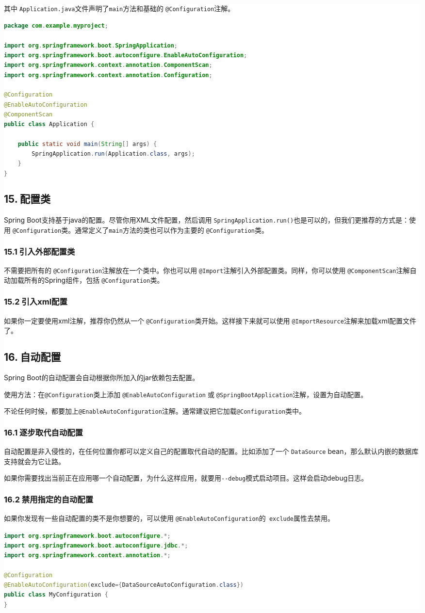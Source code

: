 其中 `Application.java`文件声明了`main`方法和基础的 `@Configuration`注解。

```java
package com.example.myproject;

import org.springframework.boot.SpringApplication;
import org.springframework.boot.autoconfigure.EnableAutoConfiguration;
import org.springframework.context.annotation.ComponentScan;
import org.springframework.context.annotation.Configuration;

@Configuration
@EnableAutoConfiguration
@ComponentScan
public class Application {

    public static void main(String[] args) {
        SpringApplication.run(Application.class, args);
    }
}
```

## 15. 配置类

Spring Boot支持基于java的配置。尽管你用XML文件配置，然后调用 `SpringApplication.run()`也是可以的，但我们更推荐的方式是：使用 `@Configuration`类。通常定义了`main`方法的类也可以作为主要的 `@Configuration`类。

### 15.1 引入外部配置类

不需要把所有的 `@Configuration`注解放在一个类中。你也可以用 `@Import`注解引入外部配置类。同样，你可以使用 `@ComponentScan`注解自动加载所有的Spring组件，包括 `@Configuration`类。

### 15.2 引入xml配置

如果你一定要使用xml注解，推荐你仍然从一个 `@Configuration`类开始。这样接下来就可以使用 `@ImportResource`注解来加载xml配置文件了。

## 16. 自动配置

Spring Boot的自动配置会自动根据你所加入的jar依赖包去配置。

使用方法：在`@Configuration`类上添加 `@EnableAutoConfiguration` 或 `@SpringBootApplication`注解，设置为自动配置。

不论任何时候，都要加上`@EnableAutoConfiguration`注解。通常建议把它加载`@Configuration`类中。

### 16.1 逐步取代自动配置

自动配置是非入侵性的，在任何位置你都可以定义自己的配置取代自动的配置。比如添加了一个 `DataSource` bean，那么默认内嵌的数据库支持就会为它让路。

如果你需要找出当前正在应用哪一个自动配置，为什么这样应用，就要用`--debug`模式启动项目。这样会启动debug日志。

### 16.2 禁用指定的自动配置

如果你发现有一些自动配置的类不是你想要的，可以使用 `@EnableAutoConfiguration`的` exclude`属性去禁用。

```java
import org.springframework.boot.autoconfigure.*;
import org.springframework.boot.autoconfigure.jdbc.*;
import org.springframework.context.annotation.*;

@Configuration
@EnableAutoConfiguration(exclude={DataSourceAutoConfiguration.class})
public class MyConfiguration {
}
```
